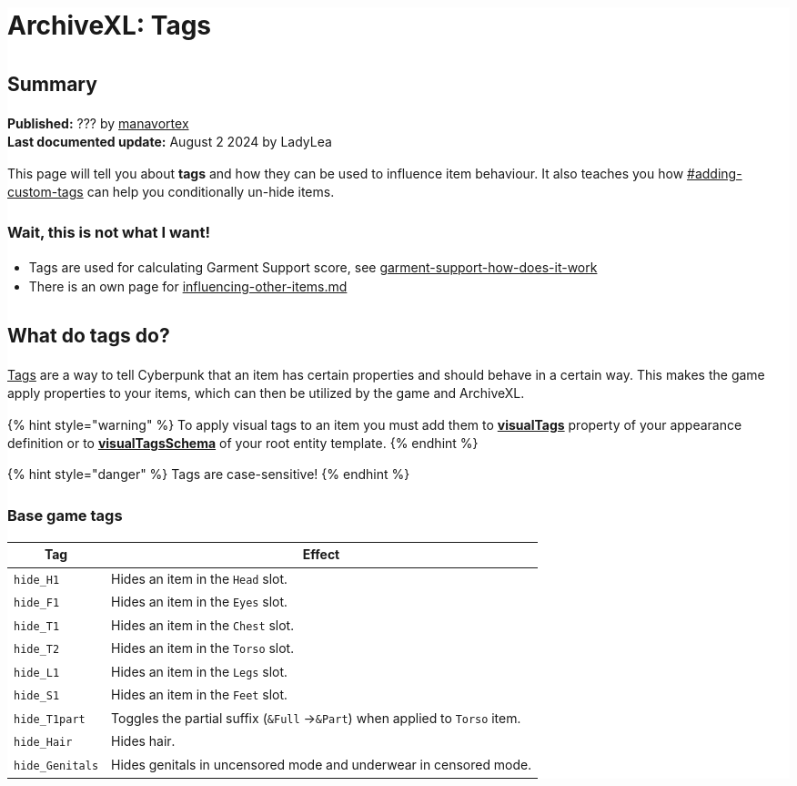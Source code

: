 # ArchiveXL: Tags

## Summary

**Published:** ??? by [manavortex](https://app.gitbook.com/u/NfZBoxGegfUqB33J9HXuCs6PVaC3 "mention")\
**Last documented update:** August 2 2024 by LadyLea

This page will tell you about **tags** and how they can be used to influence item behaviour. It also teaches you how [#adding-custom-tags](archivexl-tags.md#adding-custom-tags "mention") can help you conditionally un-hide items.

### Wait, this is not what I want!

* Tags are used for calculating Garment Support score, see  [garment-support-how-does-it-work](../../3d-modelling/garment-support-how-does-it-work/ "mention")
* There is an own page for [influencing-other-items.md](../../../modding-guides/items-equipment/influencing-other-items.md "mention")

## What do tags do?

[Tags](https://github.com/psiberx/cp2077-archive-xl/wiki#visual-tags) are a way to tell Cyberpunk that an item has certain properties and should behave in a certain way. This makes the game apply properties to your items, which can then be utilized by the game and ArchiveXL.

{% hint style="warning" %}
To apply visual tags to an item you must add them to [**visualTags**](https://wiki.redmodding.org/cyberpunk-2077-modding/for-mod-creators/modding-guides/items-equipment/influencing-other-items#visualtags-garmentsupport) property of your appearance definition or to [**visualTagsSchema**](https://wiki.redmodding.org/cyberpunk-2077-modding/for-mod-creators/modding-guides/items-equipment/adding-new-items/archivexl-dynamic-variants#the-root\_entity) of your root entity template.
{% endhint %}

{% hint style="danger" %}
Tags are case-sensitive!
{% endhint %}

### Base game tags

| Tag             | Effect                                                                      |
| --------------- | --------------------------------------------------------------------------- |
| `hide_H1`       | Hides an item in the `Head` slot.                                           |
| `hide_F1`       | Hides an item in the `Eyes` slot.                                           |
| `hide_T1`       | Hides an item in the `Chest` slot.                                          |
| `hide_T2`       | Hides an item in the `Torso` slot.                                          |
| `hide_L1`       | Hides an item in the `Legs` slot.                                           |
| `hide_S1`       | Hides an item in the `Feet` slot.                                           |
| `hide_T1part`   | Toggles the partial suffix (`&Full` →`&Part`) when applied to `Torso` item. |
| `hide_Hair`     | Hides hair.                                                                 |
| `hide_Genitals` | Hides genitals in uncensored mode and underwear in censored mode.           |
